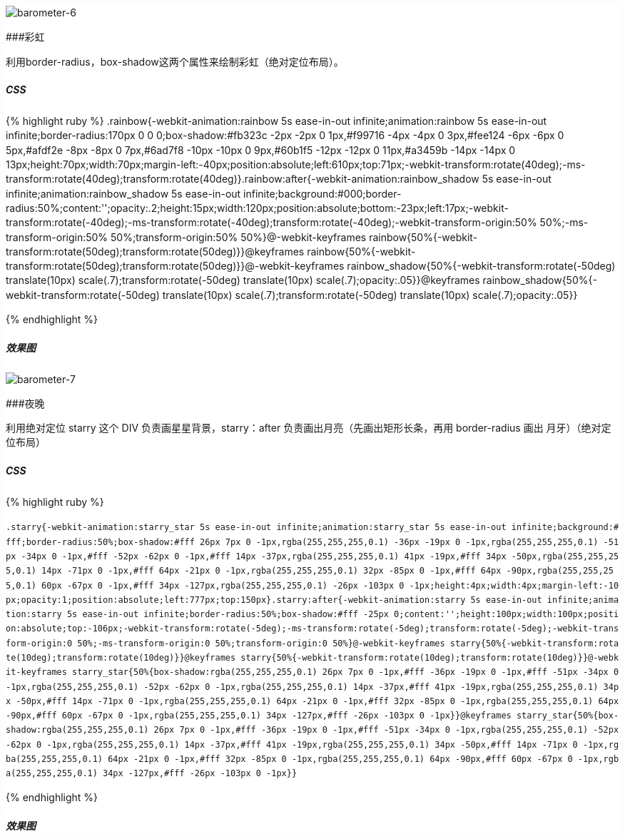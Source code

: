 ![barometer-6](http://i.imgur.com/tOSValr.gif)

###彩虹

利用border-radius，box-shadow这两个属性来绘制彩虹（绝对定位布局）。

##### CSS
{% highlight ruby %}
    .rainbow{-webkit-animation:rainbow 5s ease-in-out infinite;animation:rainbow 5s ease-in-out infinite;border-radius:170px 0 0 0;box-shadow:#fb323c -2px -2px 0 1px,#f99716 -4px -4px 0 3px,#fee124 -6px -6px 0 5px,#afdf2e -8px -8px 0 7px,#6ad7f8 -10px -10px 0 9px,#60b1f5 -12px -12px 0 11px,#a3459b -14px -14px 0 13px;height:70px;width:70px;margin-left:-40px;position:absolute;left:610px;top:71px;-webkit-transform:rotate(40deg);-ms-transform:rotate(40deg);transform:rotate(40deg)}.rainbow:after{-webkit-animation:rainbow_shadow 5s ease-in-out infinite;animation:rainbow_shadow 5s ease-in-out infinite;background:#000;border-radius:50%;content:'';opacity:.2;height:15px;width:120px;position:absolute;bottom:-23px;left:17px;-webkit-transform:rotate(-40deg);-ms-transform:rotate(-40deg);transform:rotate(-40deg);-webkit-transform-origin:50% 50%;-ms-transform-origin:50% 50%;transform-origin:50% 50%}@-webkit-keyframes rainbow{50%{-webkit-transform:rotate(50deg);transform:rotate(50deg)}}@keyframes rainbow{50%{-webkit-transform:rotate(50deg);transform:rotate(50deg)}}@-webkit-keyframes rainbow_shadow{50%{-webkit-transform:rotate(-50deg) translate(10px) scale(.7);transform:rotate(-50deg) translate(10px) scale(.7);opacity:.05}}@keyframes rainbow_shadow{50%{-webkit-transform:rotate(-50deg) translate(10px) scale(.7);transform:rotate(-50deg) translate(10px) scale(.7);opacity:.05}}

{% endhighlight %}

##### 效果图

![barometer-7](http://i.imgur.com/ACATUyP.gif)

###夜晚

利用绝对定位 starry 这个 DIV 负责画星星背景，starry：after 负责画出月亮（先画出矩形长条，再用 border-radius 画出 月牙）（绝对定位布局）

##### CSS
{% highlight ruby %}

    .starry{-webkit-animation:starry_star 5s ease-in-out infinite;animation:starry_star 5s ease-in-out infinite;background:#fff;border-radius:50%;box-shadow:#fff 26px 7px 0 -1px,rgba(255,255,255,0.1) -36px -19px 0 -1px,rgba(255,255,255,0.1) -51px -34px 0 -1px,#fff -52px -62px 0 -1px,#fff 14px -37px,rgba(255,255,255,0.1) 41px -19px,#fff 34px -50px,rgba(255,255,255,0.1) 14px -71px 0 -1px,#fff 64px -21px 0 -1px,rgba(255,255,255,0.1) 32px -85px 0 -1px,#fff 64px -90px,rgba(255,255,255,0.1) 60px -67px 0 -1px,#fff 34px -127px,rgba(255,255,255,0.1) -26px -103px 0 -1px;height:4px;width:4px;margin-left:-10px;opacity:1;position:absolute;left:777px;top:150px}.starry:after{-webkit-animation:starry 5s ease-in-out infinite;animation:starry 5s ease-in-out infinite;border-radius:50%;box-shadow:#fff -25px 0;content:'';height:100px;width:100px;position:absolute;top:-106px;-webkit-transform:rotate(-5deg);-ms-transform:rotate(-5deg);transform:rotate(-5deg);-webkit-transform-origin:0 50%;-ms-transform-origin:0 50%;transform-origin:0 50%}@-webkit-keyframes starry{50%{-webkit-transform:rotate(10deg);transform:rotate(10deg)}}@keyframes starry{50%{-webkit-transform:rotate(10deg);transform:rotate(10deg)}}@-webkit-keyframes starry_star{50%{box-shadow:rgba(255,255,255,0.1) 26px 7px 0 -1px,#fff -36px -19px 0 -1px,#fff -51px -34px 0 -1px,rgba(255,255,255,0.1) -52px -62px 0 -1px,rgba(255,255,255,0.1) 14px -37px,#fff 41px -19px,rgba(255,255,255,0.1) 34px -50px,#fff 14px -71px 0 -1px,rgba(255,255,255,0.1) 64px -21px 0 -1px,#fff 32px -85px 0 -1px,rgba(255,255,255,0.1) 64px -90px,#fff 60px -67px 0 -1px,rgba(255,255,255,0.1) 34px -127px,#fff -26px -103px 0 -1px}}@keyframes starry_star{50%{box-shadow:rgba(255,255,255,0.1) 26px 7px 0 -1px,#fff -36px -19px 0 -1px,#fff -51px -34px 0 -1px,rgba(255,255,255,0.1) -52px -62px 0 -1px,rgba(255,255,255,0.1) 14px -37px,#fff 41px -19px,rgba(255,255,255,0.1) 34px -50px,#fff 14px -71px 0 -1px,rgba(255,255,255,0.1) 64px -21px 0 -1px,#fff 32px -85px 0 -1px,rgba(255,255,255,0.1) 64px -90px,#fff 60px -67px 0 -1px,rgba(255,255,255,0.1) 34px -127px,#fff -26px -103px 0 -1px}}

{% endhighlight %}
##### 效果图
